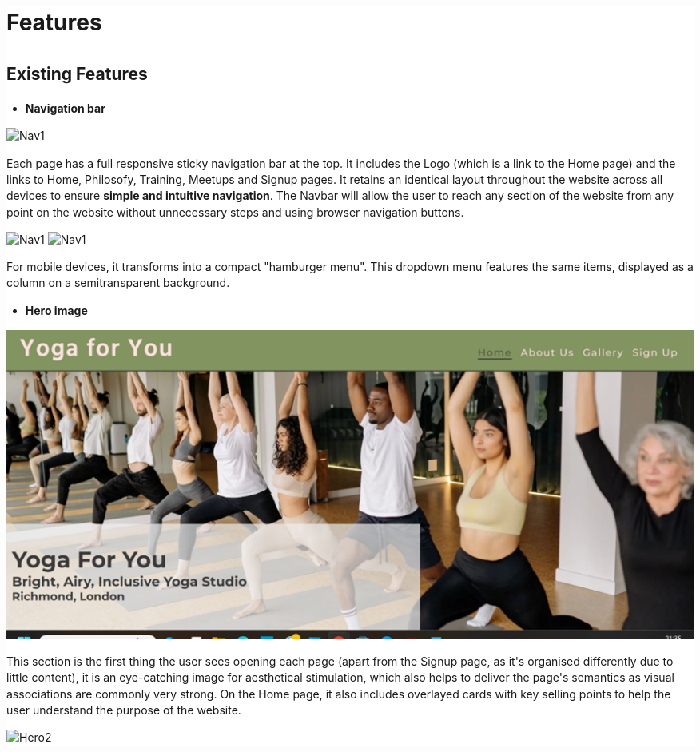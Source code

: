 # Features

## Existing Features

- **Navigation bar**

![Nav1](assets/images/readme/nav1.png)

Each page has a full responsive sticky navigation bar at the top. It includes the Logo (which is a link to the Home page) and the links to Home, Philosofy, Training, Meetups and Signup pages. It retains an identical layout throughout the website across all devices to ensure **simple and intuitive navigation**. The Navbar will allow the user to reach any section of the website from any point on the website without unnecessary steps and using browser navigation buttons.

![Nav1](assets/images/readme/nav2.png)
![Nav1](assets/images/readme/nav3.png)

For mobile devices, it transforms into a compact "hamburger menu". This dropdown menu features the same items, displayed as a column on a semitransparent background.  

- **Hero image**

![Hero](assets/images/readme/hero.png)

This section is the first thing the user sees opening each page (apart from the Signup page, as it's organised differently due to little content), it is an eye-catching image for aesthetical stimulation, which also helps to deliver the page's semantics as visual associations are commonly very strong. On the Home page, it also includes overlayed cards with key selling points to help the user understand the purpose of the website.

![Hero2](assets/images/readme/hero-philosofy.png)
